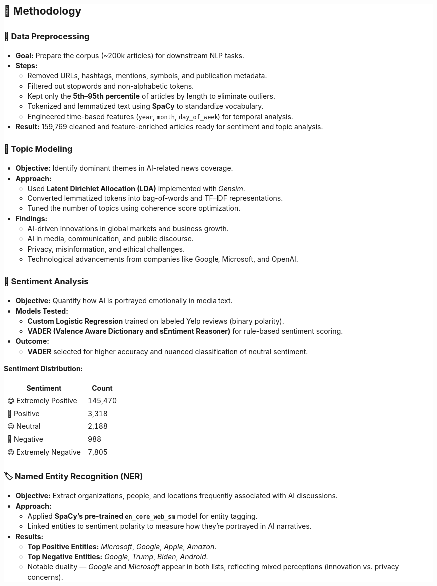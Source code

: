 
## 🧮 Methodology

### 🧹 Data Preprocessing
- **Goal:** Prepare the corpus (~200k articles) for downstream NLP tasks.  
- **Steps:**
  - Removed URLs, hashtags, mentions, symbols, and publication metadata.  
  - Filtered out stopwords and non-alphabetic tokens.  
  - Kept only the **5th–95th percentile** of articles by length to eliminate outliers.  
  - Tokenized and lemmatized text using **SpaCy** to standardize vocabulary.  
  - Engineered time-based features (`year`, `month`, `day_of_week`) for temporal analysis.  
- **Result:** 159,769 cleaned and feature-enriched articles ready for sentiment and topic analysis.  


### 🧭 Topic Modeling
- **Objective:** Identify dominant themes in AI-related news coverage.  
- **Approach:**
  - Used **Latent Dirichlet Allocation (LDA)** implemented with *Gensim*.  
  - Converted lemmatized tokens into bag-of-words and TF–IDF representations.  
  - Tuned the number of topics using coherence score optimization.  
- **Findings:**
  - AI-driven innovations in global markets and business growth.  
  - AI in media, communication, and public discourse.  
  - Privacy, misinformation, and ethical challenges.  
  - Technological advancements from companies like Google, Microsoft, and OpenAI.  


### 💬 Sentiment Analysis
- **Objective:** Quantify how AI is portrayed emotionally in media text.  
- **Models Tested:**
  - **Custom Logistic Regression** trained on labeled Yelp reviews (binary polarity).  
  - **VADER (Valence Aware Dictionary and sEntiment Reasoner)** for rule-based sentiment scoring.  
- **Outcome:**  
  - **VADER** selected for higher accuracy and nuanced classification of neutral sentiment.  

**Sentiment Distribution:**

| Sentiment | Count |
|------------|--------|
| 😄 Extremely Positive | 145,470 |
| 🙂 Positive | 3,318 |
| 😐 Neutral | 2,188 |
| 🙁 Negative | 988 |
| 😡 Extremely Negative | 7,805 |


### 🏷️ Named Entity Recognition (NER)
- **Objective:** Extract organizations, people, and locations frequently associated with AI discussions.  
- **Approach:**
  - Applied **SpaCy’s pre-trained `en_core_web_sm`** model for entity tagging.  
  - Linked entities to sentiment polarity to measure how they’re portrayed in AI narratives.  
- **Results:**
  - **Top Positive Entities:** *Microsoft*, *Google*, *Apple*, *Amazon*.  
  - **Top Negative Entities:** *Google*, *Trump*, *Biden*, *Android*.  
  - Notable duality — *Google* and *Microsoft* appear in both lists, reflecting mixed perceptions (innovation vs. privacy concerns).  

